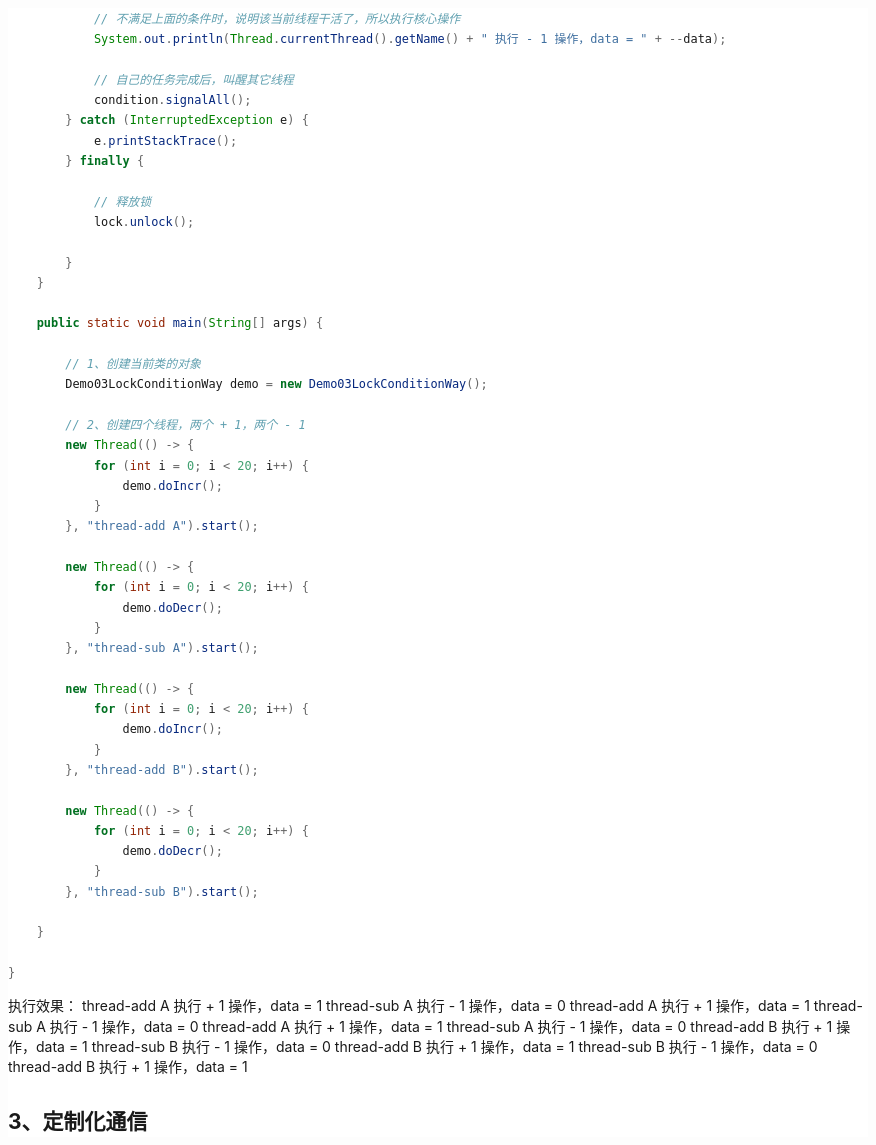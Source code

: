 ```java
            // 不满足上面的条件时，说明该当前线程干活了，所以执行核心操作
            System.out.println(Thread.currentThread().getName() + " 执行 - 1 操作，data = " + --data);

            // 自己的任务完成后，叫醒其它线程
            condition.signalAll();
        } catch (InterruptedException e) {
            e.printStackTrace();
        } finally {

            // 释放锁
            lock.unlock();

        }
    }

    public static void main(String[] args) {

        // 1、创建当前类的对象
        Demo03LockConditionWay demo = new Demo03LockConditionWay();

        // 2、创建四个线程，两个 + 1，两个 - 1
        new Thread(() -> {
            for (int i = 0; i < 20; i++) {
                demo.doIncr();
            }
        }, "thread-add A").start();

        new Thread(() -> {
            for (int i = 0; i < 20; i++) {
                demo.doDecr();
            }
        }, "thread-sub A").start();

        new Thread(() -> {
            for (int i = 0; i < 20; i++) {
                demo.doIncr();
            }
        }, "thread-add B").start();

        new Thread(() -> {
            for (int i = 0; i < 20; i++) {
                demo.doDecr();
            }
        }, "thread-sub B").start();

    }

}
```
执行效果：
thread-add A 执行 + 1 操作，data = 1
thread-sub A 执行 - 1 操作，data = 0
thread-add A 执行 + 1 操作，data = 1
thread-sub A 执行 - 1 操作，data = 0
thread-add A 执行 + 1 操作，data = 1
thread-sub A 执行 - 1 操作，data = 0
thread-add B 执行 + 1 操作，data = 1
thread-sub B 执行 - 1 操作，data = 0
thread-add B 执行 + 1 操作，data = 1
thread-sub B 执行 - 1 操作，data = 0
thread-add B 执行 + 1 操作，data = 1
## 3、定制化通信